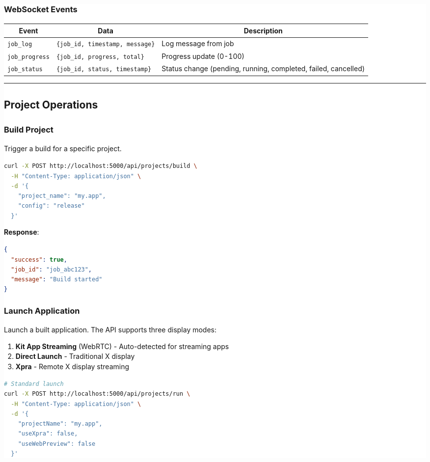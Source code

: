 ### WebSocket Events

| Event | Data | Description |
|-------|------|-------------|
| `job_log` | `{job_id, timestamp, message}` | Log message from job |
| `job_progress` | `{job_id, progress, total}` | Progress update (0-100) |
| `job_status` | `{job_id, status, timestamp}` | Status change (pending, running, completed, failed, cancelled) |

---

## Project Operations

### Build Project

Trigger a build for a specific project.

```bash
curl -X POST http://localhost:5000/api/projects/build \
  -H "Content-Type: application/json" \
  -d '{
    "project_name": "my.app",
    "config": "release"
  }'
```

**Response**:
```json
{
  "success": true,
  "job_id": "job_abc123",
  "message": "Build started"
}
```

### Launch Application

Launch a built application. The API supports three display modes:
1. **Kit App Streaming** (WebRTC) - Auto-detected for streaming apps
2. **Direct Launch** - Traditional X display
3. **Xpra** - Remote X display streaming

```bash
# Standard launch
curl -X POST http://localhost:5000/api/projects/run \
  -H "Content-Type: application/json" \
  -d '{
    "projectName": "my.app",
    "useXpra": false,
    "useWebPreview": false
  }'
```
